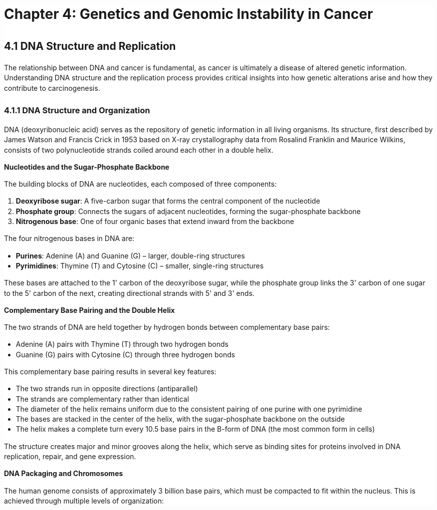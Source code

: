 # Chapter 4: Genetics and Genomic Instability in Cancer

## 4.1 DNA Structure and Replication

The relationship between DNA and cancer is fundamental, as cancer is ultimately a disease of altered genetic information. Understanding DNA structure and the replication process provides critical insights into how genetic alterations arise and how they contribute to carcinogenesis.

### 4.1.1 DNA Structure and Organization

DNA (deoxyribonucleic acid) serves as the repository of genetic information in all living organisms. Its structure, first described by James Watson and Francis Crick in 1953 based on X-ray crystallography data from Rosalind Franklin and Maurice Wilkins, consists of two polynucleotide strands coiled around each other in a double helix.

**Nucleotides and the Sugar-Phosphate Backbone**

The building blocks of DNA are nucleotides, each composed of three components:

1. **Deoxyribose sugar**: A five-carbon sugar that forms the central component of the nucleotide
2. **Phosphate group**: Connects the sugars of adjacent nucleotides, forming the sugar-phosphate backbone
3. **Nitrogenous base**: One of four organic bases that extend inward from the backbone

The four nitrogenous bases in DNA are:
- **Purines**: Adenine (A) and Guanine (G) – larger, double-ring structures
- **Pyrimidines**: Thymine (T) and Cytosine (C) – smaller, single-ring structures

These bases are attached to the 1' carbon of the deoxyribose sugar, while the phosphate group links the 3' carbon of one sugar to the 5' carbon of the next, creating directional strands with 5' and 3' ends.

**Complementary Base Pairing and the Double Helix**

The two strands of DNA are held together by hydrogen bonds between complementary base pairs:
- Adenine (A) pairs with Thymine (T) through two hydrogen bonds
- Guanine (G) pairs with Cytosine (C) through three hydrogen bonds

This complementary base pairing results in several key features:
- The two strands run in opposite directions (antiparallel)
- The strands are complementary rather than identical
- The diameter of the helix remains uniform due to the consistent pairing of one purine with one pyrimidine
- The bases are stacked in the center of the helix, with the sugar-phosphate backbone on the outside
- The helix makes a complete turn every 10.5 base pairs in the B-form of DNA (the most common form in cells)

The structure creates major and minor grooves along the helix, which serve as binding sites for proteins involved in DNA replication, repair, and gene expression.

**DNA Packaging and Chromosomes**

The human genome consists of approximately 3 billion base pairs, which must be compacted to fit within the nucleus. This is achieved through multiple levels of organization:
